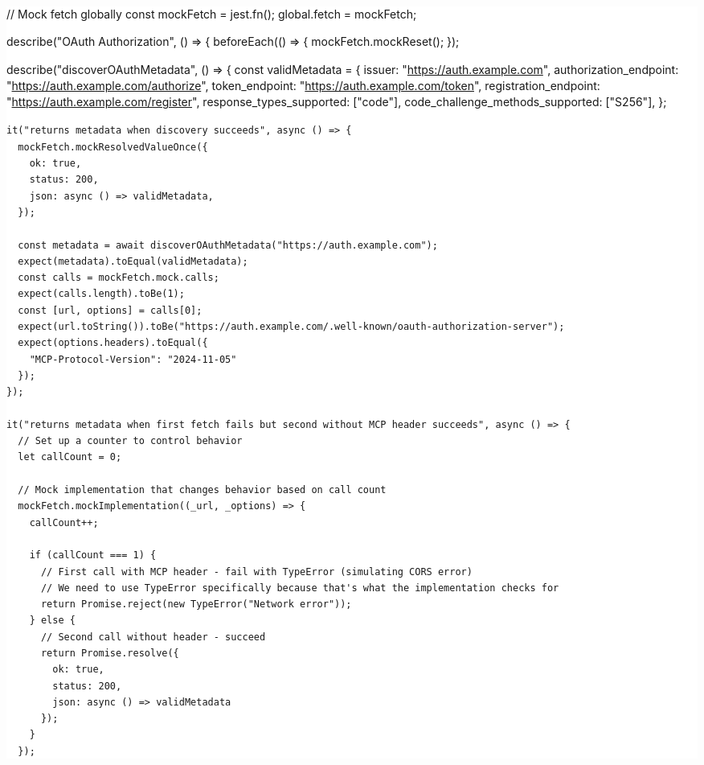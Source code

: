 // Mock fetch globally
const mockFetch = jest.fn();
global.fetch = mockFetch;

describe("OAuth Authorization", () => {
  beforeEach(() => {
    mockFetch.mockReset();
  });

  describe("discoverOAuthMetadata", () => {
    const validMetadata = {
      issuer: "https://auth.example.com",
      authorization_endpoint: "https://auth.example.com/authorize",
      token_endpoint: "https://auth.example.com/token",
      registration_endpoint: "https://auth.example.com/register",
      response_types_supported: ["code"],
      code_challenge_methods_supported: ["S256"],
    };

    it("returns metadata when discovery succeeds", async () => {
      mockFetch.mockResolvedValueOnce({
        ok: true,
        status: 200,
        json: async () => validMetadata,
      });

      const metadata = await discoverOAuthMetadata("https://auth.example.com");
      expect(metadata).toEqual(validMetadata);
      const calls = mockFetch.mock.calls;
      expect(calls.length).toBe(1);
      const [url, options] = calls[0];
      expect(url.toString()).toBe("https://auth.example.com/.well-known/oauth-authorization-server");
      expect(options.headers).toEqual({
        "MCP-Protocol-Version": "2024-11-05"
      });
    });

    it("returns metadata when first fetch fails but second without MCP header succeeds", async () => {
      // Set up a counter to control behavior
      let callCount = 0;

      // Mock implementation that changes behavior based on call count
      mockFetch.mockImplementation((_url, _options) => {
        callCount++;

        if (callCount === 1) {
          // First call with MCP header - fail with TypeError (simulating CORS error)
          // We need to use TypeError specifically because that's what the implementation checks for
          return Promise.reject(new TypeError("Network error"));
        } else {
          // Second call without header - succeed
          return Promise.resolve({
            ok: true,
            status: 200,
            json: async () => validMetadata
          });
        }
      });


[homepage]: https://www.contributor-covenant.org